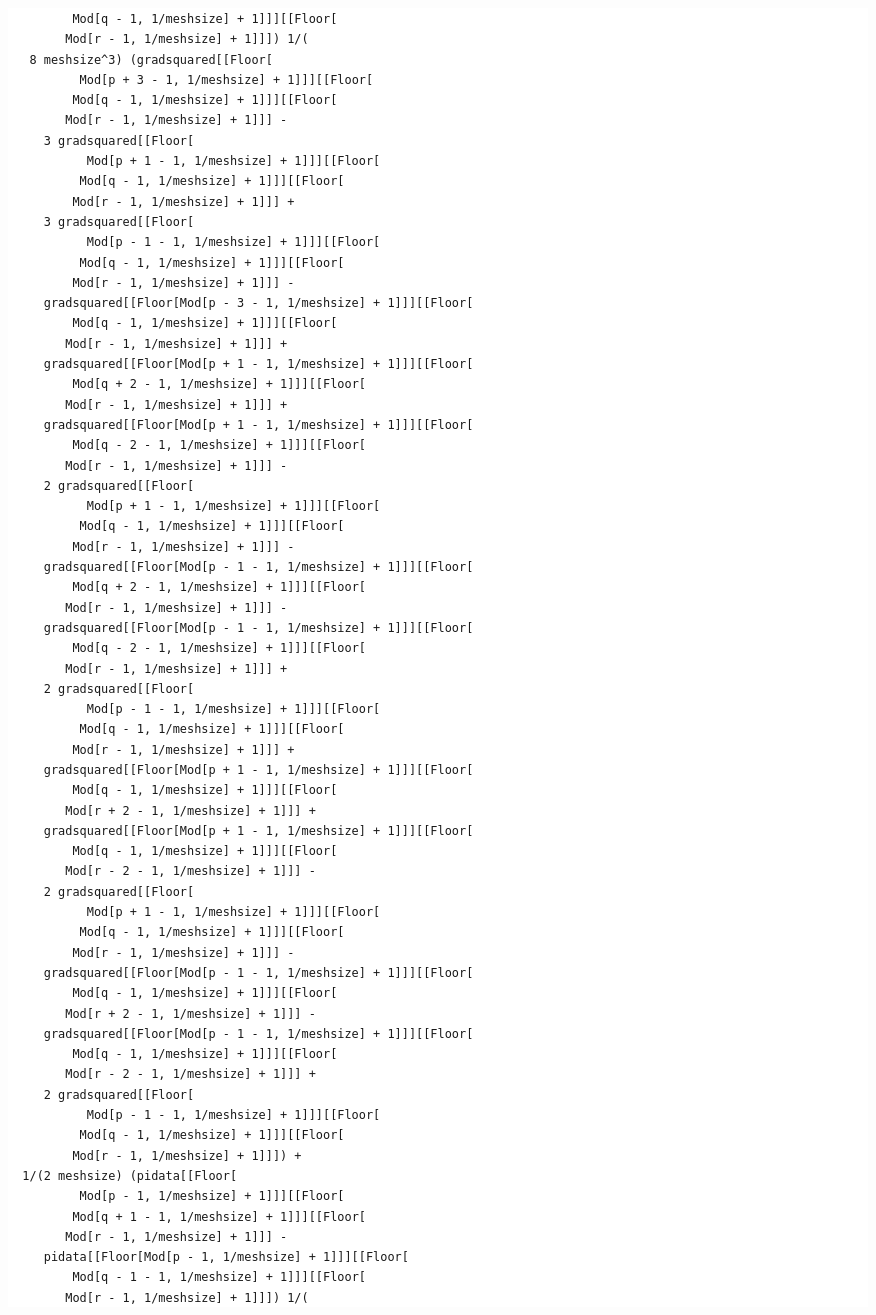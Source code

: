              Mod[q - 1, 1/meshsize] + 1]]][[Floor[
            Mod[r - 1, 1/meshsize] + 1]]]) 1/(
       8 meshsize^3) (gradsquared[[Floor[
              Mod[p + 3 - 1, 1/meshsize] + 1]]][[Floor[
             Mod[q - 1, 1/meshsize] + 1]]][[Floor[
            Mod[r - 1, 1/meshsize] + 1]]] -
         3 gradsquared[[Floor[
               Mod[p + 1 - 1, 1/meshsize] + 1]]][[Floor[
              Mod[q - 1, 1/meshsize] + 1]]][[Floor[
             Mod[r - 1, 1/meshsize] + 1]]] +
         3 gradsquared[[Floor[
               Mod[p - 1 - 1, 1/meshsize] + 1]]][[Floor[
              Mod[q - 1, 1/meshsize] + 1]]][[Floor[
             Mod[r - 1, 1/meshsize] + 1]]] -
         gradsquared[[Floor[Mod[p - 3 - 1, 1/meshsize] + 1]]][[Floor[
             Mod[q - 1, 1/meshsize] + 1]]][[Floor[
            Mod[r - 1, 1/meshsize] + 1]]] +
         gradsquared[[Floor[Mod[p + 1 - 1, 1/meshsize] + 1]]][[Floor[
             Mod[q + 2 - 1, 1/meshsize] + 1]]][[Floor[
            Mod[r - 1, 1/meshsize] + 1]]] +
         gradsquared[[Floor[Mod[p + 1 - 1, 1/meshsize] + 1]]][[Floor[
             Mod[q - 2 - 1, 1/meshsize] + 1]]][[Floor[
            Mod[r - 1, 1/meshsize] + 1]]] -
         2 gradsquared[[Floor[
               Mod[p + 1 - 1, 1/meshsize] + 1]]][[Floor[
              Mod[q - 1, 1/meshsize] + 1]]][[Floor[
             Mod[r - 1, 1/meshsize] + 1]]] -
         gradsquared[[Floor[Mod[p - 1 - 1, 1/meshsize] + 1]]][[Floor[
             Mod[q + 2 - 1, 1/meshsize] + 1]]][[Floor[
            Mod[r - 1, 1/meshsize] + 1]]] -
         gradsquared[[Floor[Mod[p - 1 - 1, 1/meshsize] + 1]]][[Floor[
             Mod[q - 2 - 1, 1/meshsize] + 1]]][[Floor[
            Mod[r - 1, 1/meshsize] + 1]]] +
         2 gradsquared[[Floor[
               Mod[p - 1 - 1, 1/meshsize] + 1]]][[Floor[
              Mod[q - 1, 1/meshsize] + 1]]][[Floor[
             Mod[r - 1, 1/meshsize] + 1]]] +
         gradsquared[[Floor[Mod[p + 1 - 1, 1/meshsize] + 1]]][[Floor[
             Mod[q - 1, 1/meshsize] + 1]]][[Floor[
            Mod[r + 2 - 1, 1/meshsize] + 1]]] +
         gradsquared[[Floor[Mod[p + 1 - 1, 1/meshsize] + 1]]][[Floor[
             Mod[q - 1, 1/meshsize] + 1]]][[Floor[
            Mod[r - 2 - 1, 1/meshsize] + 1]]] -
         2 gradsquared[[Floor[
               Mod[p + 1 - 1, 1/meshsize] + 1]]][[Floor[
              Mod[q - 1, 1/meshsize] + 1]]][[Floor[
             Mod[r - 1, 1/meshsize] + 1]]] -
         gradsquared[[Floor[Mod[p - 1 - 1, 1/meshsize] + 1]]][[Floor[
             Mod[q - 1, 1/meshsize] + 1]]][[Floor[
            Mod[r + 2 - 1, 1/meshsize] + 1]]] -
         gradsquared[[Floor[Mod[p - 1 - 1, 1/meshsize] + 1]]][[Floor[
             Mod[q - 1, 1/meshsize] + 1]]][[Floor[
            Mod[r - 2 - 1, 1/meshsize] + 1]]] +
         2 gradsquared[[Floor[
               Mod[p - 1 - 1, 1/meshsize] + 1]]][[Floor[
              Mod[q - 1, 1/meshsize] + 1]]][[Floor[
             Mod[r - 1, 1/meshsize] + 1]]]) +
      1/(2 meshsize) (pidata[[Floor[
              Mod[p - 1, 1/meshsize] + 1]]][[Floor[
             Mod[q + 1 - 1, 1/meshsize] + 1]]][[Floor[
            Mod[r - 1, 1/meshsize] + 1]]] -
         pidata[[Floor[Mod[p - 1, 1/meshsize] + 1]]][[Floor[
             Mod[q - 1 - 1, 1/meshsize] + 1]]][[Floor[
            Mod[r - 1, 1/meshsize] + 1]]]) 1/(
